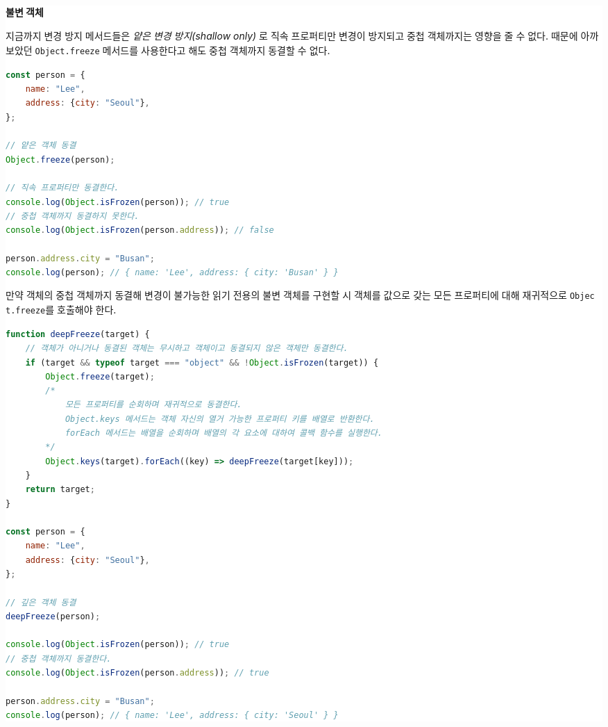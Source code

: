 __불변 객체__

지금까지 변경 방지 메서드들은 _얕은 변경 방지(shallow only)_ 로 직속 프로퍼티만 변경이 방지되고 중첩 객체까지는 영향을 줄 수 없다. 때문에 아까 보았던 `Object.freeze` 메서드를 사용한다고 해도 중첩 객체까지 동결할 수 없다.

```js
const person = {
    name: "Lee",
    address: {city: "Seoul"},
};

// 얕은 객체 동결
Object.freeze(person);

// 직속 프로퍼티만 동결한다.
console.log(Object.isFrozen(person)); // true
// 중첩 객체까지 동결하지 못한다.
console.log(Object.isFrozen(person.address)); // false

person.address.city = "Busan";
console.log(person); // { name: 'Lee', address: { city: 'Busan' } }
```

만약 객체의 중첩 객체까지 동결해 변경이 불가능한 읽기 전용의 불변 객체를 구현할 시 객체를 값으로 갖는 모든 프로퍼티에 대해 재귀적으로 `Object.freeze`를 호출해야 한다.

```js
function deepFreeze(target) {
    // 객체가 아니거나 동결된 객체는 무시하고 객체이고 동결되지 않은 객체만 동결한다.
    if (target && typeof target === "object" && !Object.isFrozen(target)) {
        Object.freeze(target);
        /*
            모든 프로퍼티를 순회하며 재귀적으로 동결한다.
            Object.keys 메서드는 객체 자신의 열거 가능한 프로퍼티 키를 배열로 반환한다.
            forEach 메서드는 배열을 순회하며 배열의 각 요소에 대하여 콜백 함수를 실행한다.
        */
        Object.keys(target).forEach((key) => deepFreeze(target[key]));
    }
    return target;
}

const person = {
    name: "Lee",
    address: {city: "Seoul"},
};

// 깊은 객체 동결
deepFreeze(person);

console.log(Object.isFrozen(person)); // true
// 중첩 객체까지 동결한다.
console.log(Object.isFrozen(person.address)); // true

person.address.city = "Busan";
console.log(person); // { name: 'Lee', address: { city: 'Seoul' } }
```

